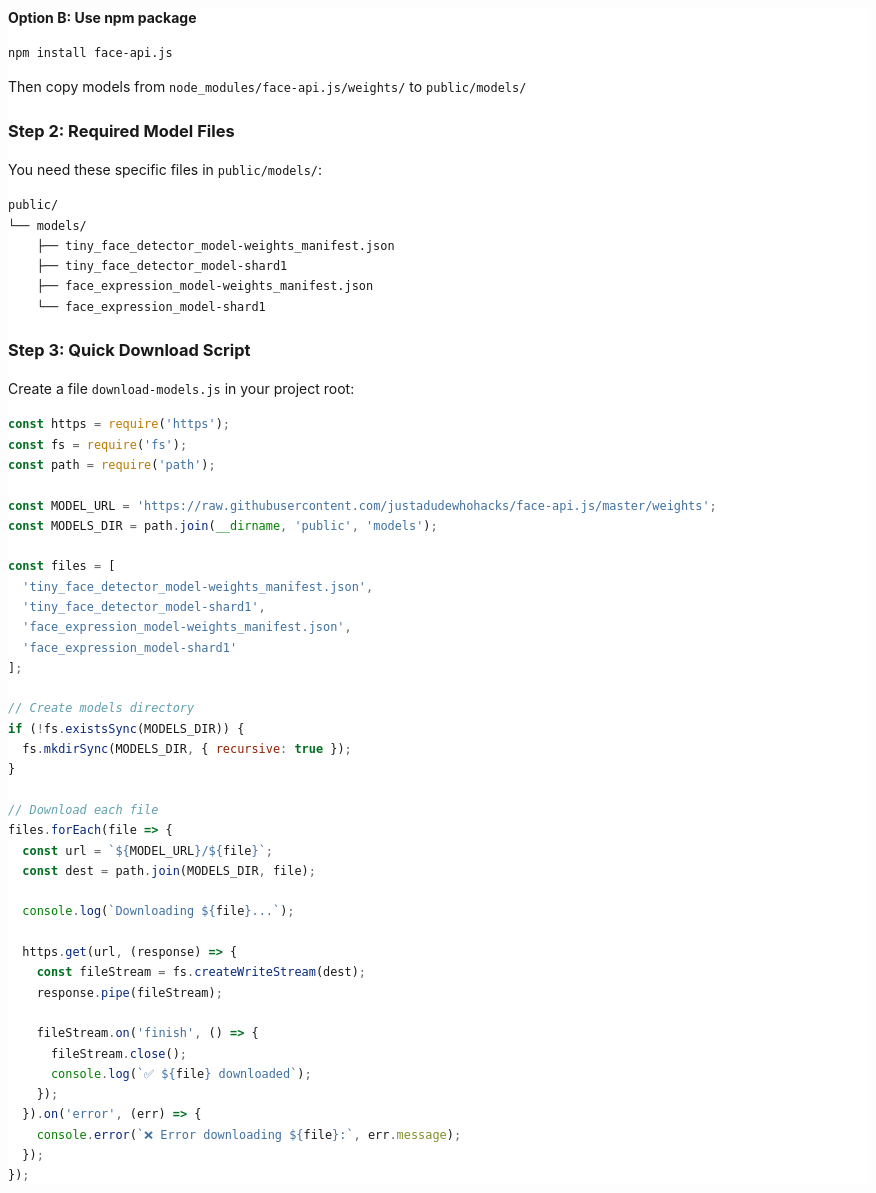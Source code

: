**Option B: Use npm package**
```bash
npm install face-api.js
```

Then copy models from `node_modules/face-api.js/weights/` to `public/models/`

### **Step 2: Required Model Files**

You need these specific files in `public/models/`:

```
public/
└── models/
    ├── tiny_face_detector_model-weights_manifest.json
    ├── tiny_face_detector_model-shard1
    ├── face_expression_model-weights_manifest.json
    └── face_expression_model-shard1
```

### **Step 3: Quick Download Script**

Create a file `download-models.js` in your project root:

```javascript
const https = require('https');
const fs = require('fs');
const path = require('path');

const MODEL_URL = 'https://raw.githubusercontent.com/justadudewhohacks/face-api.js/master/weights';
const MODELS_DIR = path.join(__dirname, 'public', 'models');

const files = [
  'tiny_face_detector_model-weights_manifest.json',
  'tiny_face_detector_model-shard1',
  'face_expression_model-weights_manifest.json',
  'face_expression_model-shard1'
];

// Create models directory
if (!fs.existsSync(MODELS_DIR)) {
  fs.mkdirSync(MODELS_DIR, { recursive: true });
}

// Download each file
files.forEach(file => {
  const url = `${MODEL_URL}/${file}`;
  const dest = path.join(MODELS_DIR, file);
  
  console.log(`Downloading ${file}...`);
  
  https.get(url, (response) => {
    const fileStream = fs.createWriteStream(dest);
    response.pipe(fileStream);
    
    fileStream.on('finish', () => {
      fileStream.close();
      console.log(`✅ ${file} downloaded`);
    });
  }).on('error', (err) => {
    console.error(`❌ Error downloading ${file}:`, err.message);
  });
});
```
